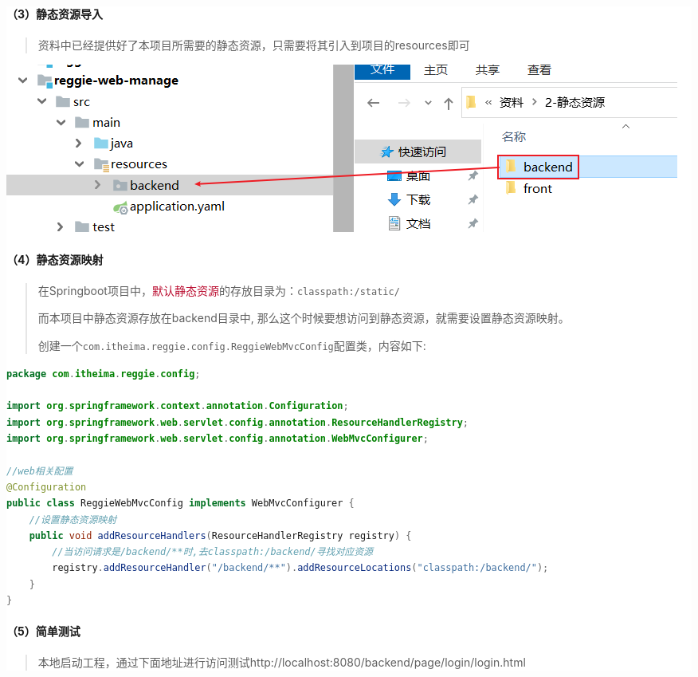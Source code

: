 ~~~java
~~~

#### （3）静态资源导入

> 资料中已经提供好了本项目所需要的静态资源，只需要将其引入到项目的resources即可 

 ![image-20211121130221207](assets/image-20211121130221207.png)



 

#### （4）静态资源映射

>在Springboot项目中，<font color='#BAOC2F'>默认静态资源</font>的存放目录为：`classpath:/static/`
>
>而本项目中静态资源存放在backend目录中, 那么这个时候要想访问到静态资源，就需要设置静态资源映射。
>
>创建一个`com.itheima.reggie.config.ReggieWebMvcConfig`配置类，内容如下:

```java
package com.itheima.reggie.config;

import org.springframework.context.annotation.Configuration;
import org.springframework.web.servlet.config.annotation.ResourceHandlerRegistry;
import org.springframework.web.servlet.config.annotation.WebMvcConfigurer;

//web相关配置
@Configuration
public class ReggieWebMvcConfig implements WebMvcConfigurer {
    //设置静态资源映射
    public void addResourceHandlers(ResourceHandlerRegistry registry) {
        //当访问请求是/backend/**时,去classpath:/backend/寻找对应资源
        registry.addResourceHandler("/backend/**").addResourceLocations("classpath:/backend/");
    }
}
```



#### （5）简单测试

> 本地启动工程，通过下面地址进行访问测试http://localhost:8080/backend/page/login/login.html
>
